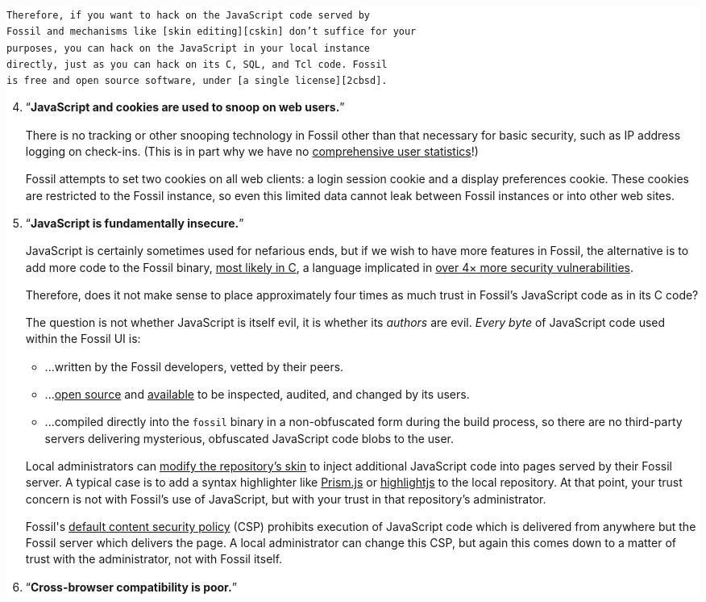     Therefore, if you want to hack on the JavaScript code served by
    Fossil and mechanisms like [skin editing][cskin] don’t suffice for your
    purposes, you can hack on the JavaScript in your local instance
    directly, just as you can hack on its C, SQL, and Tcl code. Fossil
    is free and open source software, under [a single license][2cbsd].

4.  <a id="snoop"></a>“**JavaScript and cookies are used to snoop on web users.**”

    There is no tracking or other snooping technology in Fossil other than
    that necessary for basic security, such as IP address logging on
    check-ins. (This is in part why we have no [comprehensive user
    statistics](#stats)!)

    Fossil attempts to set two cookies on all web clients: a login session
    cookie and a display preferences cookie. These cookies are restricted to
    the Fossil instance, so even this limited data cannot leak between
    Fossil instances or into other web sites.

5.  “**JavaScript is fundamentally insecure.**”

    JavaScript is certainly sometimes used for nefarious ends, but if we
    wish to have more features in Fossil, the alternative is to add more
    code to the Fossil binary, [most likely in C][fslpl], a language
    implicated in [over 4× more security vulnerabilities][whmsl].

    Therefore, does it not make sense to place approximately four times
    as much trust in Fossil’s JavaScript code as in its C code?

    The question is not whether JavaScript is itself evil, it is whether
    its *authors* are evil. *Every byte* of JavaScript code used within
    the Fossil UI is:

    *   ...written by the Fossil developers, vetted by their peers.

    *   ...[open source][flic] and [available][fsrc] to be inspected,
        audited, and changed by its users.

    *   ...compiled directly into the `fossil` binary in a
        non-obfuscated form during the build process, so there are no
        third-party servers delivering mysterious, obfuscated JavaScript
        code blobs to the user.

    Local administrators can [modify the repository’s skin][cskin] to
    inject additional JavaScript code into pages served by their Fossil
    server. A typical case is to add a syntax highlighter like
    [Prism.js][pjs] or [highlightjs][hljs] to the local repository. At
    that point, your trust concern is not with Fossil’s use of
    JavaScript, but with your trust in that repository’s administrator.

    Fossil's [default content security policy][dcsp] (CSP)
    prohibits execution of JavaScript code which is delivered from
    anywhere but the Fossil server which delivers the page. A local
    administrator can change this CSP, but again this comes down to a
    matter of trust with the administrator, not with Fossil itself.

6.  “**Cross-browser compatibility is poor.**”


[cg]: ./contribute.wiki
[2cbsd]:  https://fossil-scm.org/home/doc/trunk/COPYRIGHT-BSD2.txt
[ciu]:    https://caniuse.com/
[cskin]:  ./customskin.md
[dcsp]:   ./defcsp.md
[es2015]: https://ecma-international.org/ecma-262/6.0/
[es6dep]: https://caniuse.com/#feat=es6
[fcgi]:   /help?cmd=cgi
[ffor]:   https://fossil-scm.org/forum/
[flic]:   /doc/trunk/COPYRIGHT-BSD2.txt
[fshome]: /doc/trunk/www/server/
[fslpl]:  /doc/trunk/www/fossil-v-git.wiki#portable
[fsrc]:   https://fossil-scm.org/home/file/src
[fsrv]:   /help?cmd=server
[hljs]:   https://fossil-scm.org/forum/forumpost/9150bc22ca
[ie11x]:  https://techcommunity.microsoft.com/t5/microsoft-365-blog/microsoft-365-apps-say-farewell-to-internet-explorer-11-and/ba-p/1591666
[ns]:     https://noscript.net/
[pjs]:    https://fossil-scm.org/forum/forumpost/1198651c6d
[s1]:     https://blockmetry.com/blog/javascript-disabled
[s2]:     https://gds.blog.gov.uk/2013/10/21/how-many-people-are-missing-out-on-javascript-enhancement/
[s3]:     https://w3techs.com/technologies/overview/client_side_language/all
[ubo]:    https://github.com/gorhill/uBlock/
[v8]:     https://en.wikipedia.org/wiki/V8_(JavaScript_engine)
[whmsl]:  https://www.whitesourcesoftware.com/most-secure-programming-languages/
[wt]: https://fossil-scm.org/home/timeline
[fwc]: /help?cmd=wiki
[fwt]: ./wikitheory.wiki
[edoc]:  /doc/trunk/www/embeddeddoc.wiki
[fedit]: /doc/trunk/www/fileedit-page.md
[mainc]: https://fossil-scm.org/home/artifact?ln&name=87d67e745
[tv]: https://fossil-scm.org/home/dir?type=tree
[abd]:  ./antibot.wiki
[caps]: ./caps/